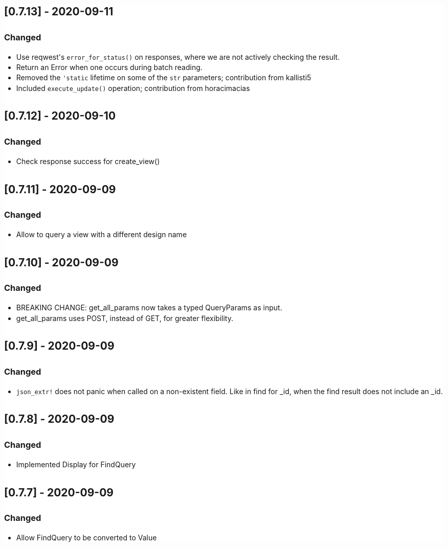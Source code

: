 ## [0.7.13] - 2020-09-11

### Changed

- Use reqwest's `error_for_status()` on responses, where we are not actively checking the result.
- Return an Error when one occurs during batch reading.
- Removed the `'static` lifetime on some of the `str` parameters; contribution from kallisti5
- Included `execute_update()` operation; contribution from horacimacias

## [0.7.12] - 2020-09-10

### Changed

- Check response success for create_view()

## [0.7.11] - 2020-09-09

### Changed

- Allow to query a view with a different design name

## [0.7.10] - 2020-09-09

### Changed

- BREAKING CHANGE: get_all_params now takes a typed QueryParams as input.
- get_all_params uses POST, instead of GET, for greater flexibility.

## [0.7.9] - 2020-09-09

### Changed

- `json_extr!` does not panic when called on a non-existent field. Like in find for \_id, when the find result does not
  include an \_id.

## [0.7.8] - 2020-09-09

### Changed

- Implemented Display for FindQuery

## [0.7.7] - 2020-09-09

### Changed

- Allow FindQuery to be converted to Value
